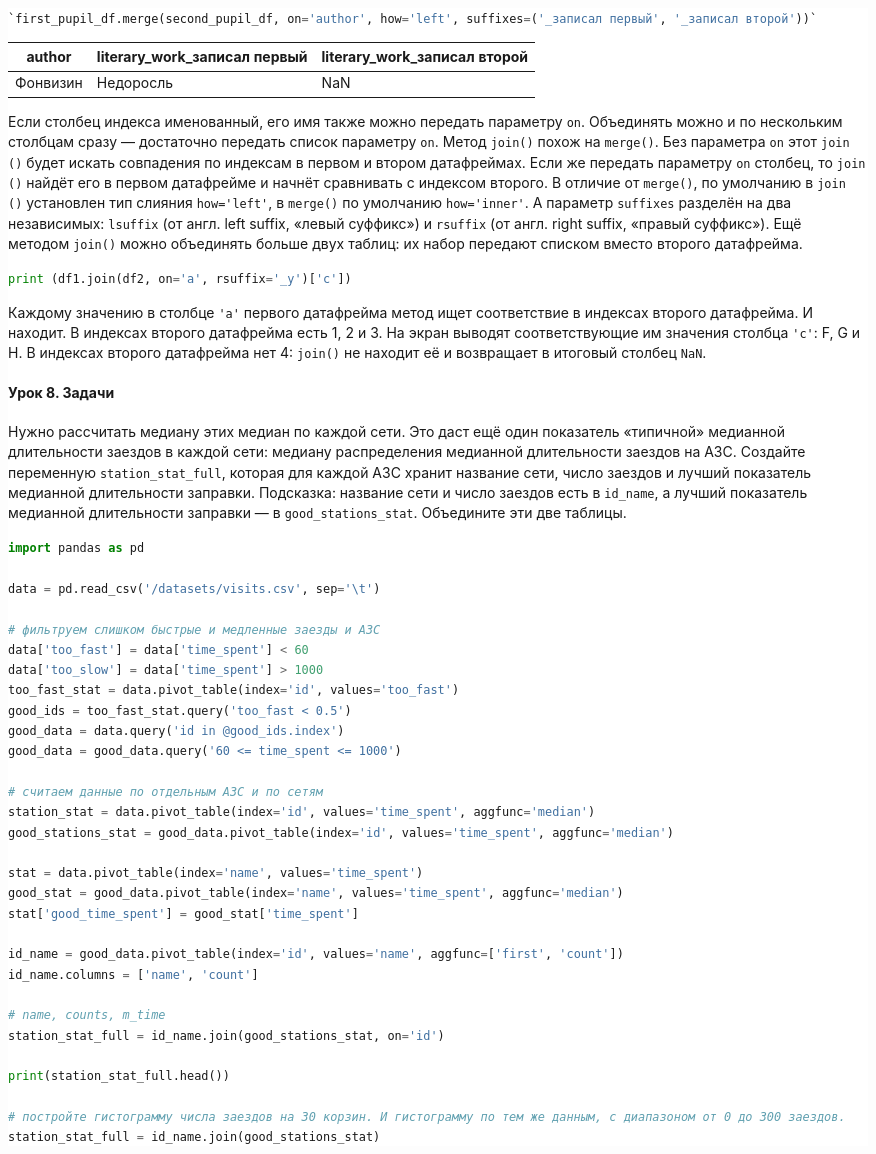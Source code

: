 
```PYTHON
`first_pupil_df.merge(second_pupil_df, on='author', how='left', suffixes=('_записал первый', '_записал второй'))`
```
author | literary_work_записал первый | literary_work_записал второй
--- | --- | ---
Фонвизин | Недоросль | NaN
Если столбец индекса именованный, его имя также можно передать параметру `on`. Объединять можно и по нескольким столбцам сразу — достаточно передать список параметру `on`.
Метод `join()` похож на `merge()`. Без параметра `on` этот `join()` будет искать совпадения по индексам в первом и втором датафреймах. Если же передать параметру `on` столбец, то `join()` найдёт его в первом датафрейме и начнёт сравнивать с индексом второго. В отличие от `merge()`, по умолчанию в `join()` установлен тип слияния `how='left'`, в `merge()` по умолчанию `how='inner'`. А параметр `suffixes` разделён на два независимых: `lsuffix` (от англ. left suffix, «левый суффикс») и `rsuffix` (от англ. right suffix, «правый суффикс»). Ещё методом `join()` можно объединять больше двух таблиц: их набор передают списком вместо второго датафрейма.

```PYTHON
print (df1.join(df2, on='a', rsuffix='_y')['c'])
```

Каждому значению в столбце `'a'` первого датафрейма метод ищет соответствие в индексах второго датафрейма. И находит. В индексах второго датафрейма есть 1, 2 и 3. На экран выводят соответствующие им значения столбца `'c'`: F, G и H. В индексах второго датафрейма нет 4: `join()` не находит её и возвращает в итоговый столбец `NaN`.

#### Урок 8. Задачи
Нужно рассчитать медиану этих медиан по каждой сети. Это даст ещё один показатель «типичной» медианной длительности заездов в каждой сети: медиану распределения медианной длительности заездов на АЗС.
Создайте переменную `station_stat_full`, которая для каждой АЗС хранит название сети, число заездов и лучший показатель медианной длительности заправки. Подсказка: название сети и число заездов есть в `id_name`, а лучший показатель медианной длительности заправки — в `good_stations_stat`. Объедините эти две таблицы.
```python
import pandas as pd

data = pd.read_csv('/datasets/visits.csv', sep='\t')

# фильтруем слишком быстрые и медленные заезды и АЗС
data['too_fast'] = data['time_spent'] < 60
data['too_slow'] = data['time_spent'] > 1000
too_fast_stat = data.pivot_table(index='id', values='too_fast')
good_ids = too_fast_stat.query('too_fast < 0.5')
good_data = data.query('id in @good_ids.index')
good_data = good_data.query('60 <= time_spent <= 1000')

# считаем данные по отдельным АЗС и по сетям
station_stat = data.pivot_table(index='id', values='time_spent', aggfunc='median')
good_stations_stat = good_data.pivot_table(index='id', values='time_spent', aggfunc='median')

stat = data.pivot_table(index='name', values='time_spent')
good_stat = good_data.pivot_table(index='name', values='time_spent', aggfunc='median')
stat['good_time_spent'] = good_stat['time_spent']

id_name = good_data.pivot_table(index='id', values='name', aggfunc=['first', 'count'])
id_name.columns = ['name', 'count']

# name, counts, m_time
station_stat_full = id_name.join(good_stations_stat, on='id')

print(station_stat_full.head())

# постройте гистограмму числа заездов на 30 корзин. И гистограмму по тем же данным, с диапазоном от 0 до 300 заездов.
station_stat_full = id_name.join(good_stations_stat)
```